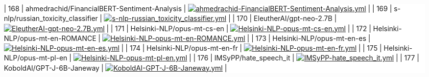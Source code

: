 | 168 | ahmedrachid/FinancialBERT-Sentiment-Analysis                                                  | [![ahmedrachid-FinancialBERT-Sentiment-Analysis.yml](https://github.com/Konjarla-Vindya/son-azureml-oss-models/actions/workflows/ahmedrachid-FinancialBERT-Sentiment-Analysis.yml/badge.svg)](https://github.com/Konjarla-Vindya/son-azureml-oss-models/actions/workflows/ahmedrachid-FinancialBERT-Sentiment-Analysis.yml)                                                                                                                                                    |
| 169 | s-nlp/russian_toxicity_classifier                                                             | [![s-nlp-russian_toxicity_classifier.yml](https://github.com/Konjarla-Vindya/son-azureml-oss-models/actions/workflows/s-nlp-russian_toxicity_classifier.yml/badge.svg)](https://github.com/Konjarla-Vindya/son-azureml-oss-models/actions/workflows/s-nlp-russian_toxicity_classifier.yml)                                                                                                                                                                                     |
| 170 | EleutherAI/gpt-neo-2.7B                                                                       | [![EleutherAI-gpt-neo-2.7B.yml](https://github.com/Konjarla-Vindya/son-azureml-oss-models/actions/workflows/EleutherAI-gpt-neo-2.7B.yml/badge.svg)](https://github.com/Konjarla-Vindya/son-azureml-oss-models/actions/workflows/EleutherAI-gpt-neo-2.7B.yml)                                                                                                                                                                                                                   |
| 171 | Helsinki-NLP/opus-mt-cs-en                                                                    | [![Helsinki-NLP-opus-mt-cs-en.yml](https://github.com/Konjarla-Vindya/son-azureml-oss-models/actions/workflows/Helsinki-NLP-opus-mt-cs-en.yml/badge.svg)](https://github.com/Konjarla-Vindya/son-azureml-oss-models/actions/workflows/Helsinki-NLP-opus-mt-cs-en.yml)                                                                                                                                                                                                          |
| 172 | Helsinki-NLP/opus-mt-en-ROMANCE                                                               | [![Helsinki-NLP-opus-mt-en-ROMANCE.yml](https://github.com/Konjarla-Vindya/son-azureml-oss-models/actions/workflows/Helsinki-NLP-opus-mt-en-ROMANCE.yml/badge.svg)](https://github.com/Konjarla-Vindya/son-azureml-oss-models/actions/workflows/Helsinki-NLP-opus-mt-en-ROMANCE.yml)                                                                                                                                                                                           |
| 173 | Helsinki-NLP/opus-mt-en-es                                                                    | [![Helsinki-NLP-opus-mt-en-es.yml](https://github.com/Konjarla-Vindya/son-azureml-oss-models/actions/workflows/Helsinki-NLP-opus-mt-en-es.yml/badge.svg)](https://github.com/Konjarla-Vindya/son-azureml-oss-models/actions/workflows/Helsinki-NLP-opus-mt-en-es.yml)                                                                                                                                                                                                          |
| 174 | Helsinki-NLP/opus-mt-en-fr                                                                    | [![Helsinki-NLP-opus-mt-en-fr.yml](https://github.com/Konjarla-Vindya/son-azureml-oss-models/actions/workflows/Helsinki-NLP-opus-mt-en-fr.yml/badge.svg)](https://github.com/Konjarla-Vindya/son-azureml-oss-models/actions/workflows/Helsinki-NLP-opus-mt-en-fr.yml)                                                                                                                                                                                                          |
| 175 | Helsinki-NLP/opus-mt-pl-en                                                                    | [![Helsinki-NLP-opus-mt-pl-en.yml](https://github.com/Konjarla-Vindya/son-azureml-oss-models/actions/workflows/Helsinki-NLP-opus-mt-pl-en.yml/badge.svg)](https://github.com/Konjarla-Vindya/son-azureml-oss-models/actions/workflows/Helsinki-NLP-opus-mt-pl-en.yml)                                                                                                                                                                                                          |
| 176 | IMSyPP/hate_speech_it                                                                         | [![IMSyPP-hate_speech_it.yml](https://github.com/Konjarla-Vindya/son-azureml-oss-models/actions/workflows/IMSyPP-hate_speech_it.yml/badge.svg)](https://github.com/Konjarla-Vindya/son-azureml-oss-models/actions/workflows/IMSyPP-hate_speech_it.yml)                                                                                                                                                                                                                         |
| 177 | KoboldAI/GPT-J-6B-Janeway                                                                     | [![KoboldAI-GPT-J-6B-Janeway.yml](https://github.com/Konjarla-Vindya/son-azureml-oss-models/actions/workflows/KoboldAI-GPT-J-6B-Janeway.yml/badge.svg)](https://github.com/Konjarla-Vindya/son-azureml-oss-models/actions/workflows/KoboldAI-GPT-J-6B-Janeway.yml)                                                                                                                                                                                                             |